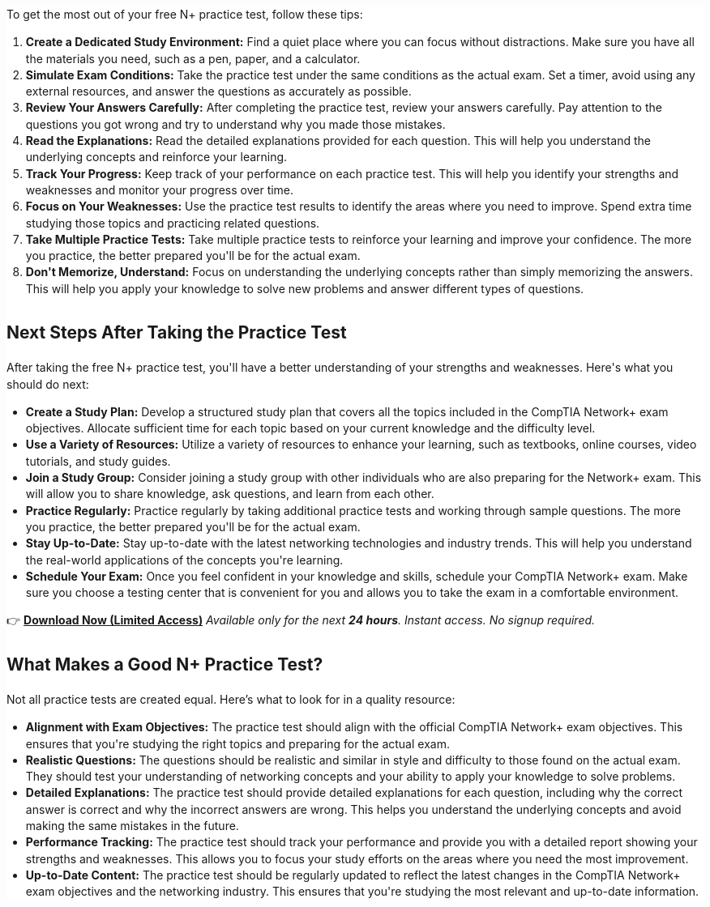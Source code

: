 To get the most out of your free N+ practice test, follow these tips:

1.  **Create a Dedicated Study Environment:** Find a quiet place where you can focus without distractions. Make sure you have all the materials you need, such as a pen, paper, and a calculator.
2.  **Simulate Exam Conditions:** Take the practice test under the same conditions as the actual exam. Set a timer, avoid using any external resources, and answer the questions as accurately as possible.
3.  **Review Your Answers Carefully:** After completing the practice test, review your answers carefully. Pay attention to the questions you got wrong and try to understand why you made those mistakes.
4.  **Read the Explanations:** Read the detailed explanations provided for each question. This will help you understand the underlying concepts and reinforce your learning.
5.  **Track Your Progress:** Keep track of your performance on each practice test. This will help you identify your strengths and weaknesses and monitor your progress over time.
6.  **Focus on Your Weaknesses:** Use the practice test results to identify the areas where you need to improve. Spend extra time studying those topics and practicing related questions.
7.  **Take Multiple Practice Tests:** Take multiple practice tests to reinforce your learning and improve your confidence. The more you practice, the better prepared you'll be for the actual exam.
8.  **Don't Memorize, Understand:** Focus on understanding the underlying concepts rather than simply memorizing the answers. This will help you apply your knowledge to solve new problems and answer different types of questions.

## Next Steps After Taking the Practice Test

After taking the free N+ practice test, you'll have a better understanding of your strengths and weaknesses. Here's what you should do next:

*   **Create a Study Plan:** Develop a structured study plan that covers all the topics included in the CompTIA Network+ exam objectives. Allocate sufficient time for each topic based on your current knowledge and the difficulty level.
*   **Use a Variety of Resources:** Utilize a variety of resources to enhance your learning, such as textbooks, online courses, video tutorials, and study guides.
*   **Join a Study Group:** Consider joining a study group with other individuals who are also preparing for the Network+ exam. This will allow you to share knowledge, ask questions, and learn from each other.
*   **Practice Regularly:** Practice regularly by taking additional practice tests and working through sample questions. The more you practice, the better prepared you'll be for the actual exam.
*   **Stay Up-to-Date:** Stay up-to-date with the latest networking technologies and industry trends. This will help you understand the real-world applications of the concepts you're learning.
*   **Schedule Your Exam:** Once you feel confident in your knowledge and skills, schedule your CompTIA Network+ exam. Make sure you choose a testing center that is convenient for you and allows you to take the exam in a comfortable environment.

👉 [**Download Now (Limited Access)**](https://udemywork.com/n-plus-practice-test)
_Available only for the next **24 hours**. Instant access. No signup required._

## What Makes a Good N+ Practice Test?

Not all practice tests are created equal. Here’s what to look for in a quality resource:

*   **Alignment with Exam Objectives:** The practice test should align with the official CompTIA Network+ exam objectives. This ensures that you're studying the right topics and preparing for the actual exam.
*   **Realistic Questions:** The questions should be realistic and similar in style and difficulty to those found on the actual exam. They should test your understanding of networking concepts and your ability to apply your knowledge to solve problems.
*   **Detailed Explanations:** The practice test should provide detailed explanations for each question, including why the correct answer is correct and why the incorrect answers are wrong. This helps you understand the underlying concepts and avoid making the same mistakes in the future.
*   **Performance Tracking:** The practice test should track your performance and provide you with a detailed report showing your strengths and weaknesses. This allows you to focus your study efforts on the areas where you need the most improvement.
*   **Up-to-Date Content:** The practice test should be regularly updated to reflect the latest changes in the CompTIA Network+ exam objectives and the networking industry. This ensures that you're studying the most relevant and up-to-date information.